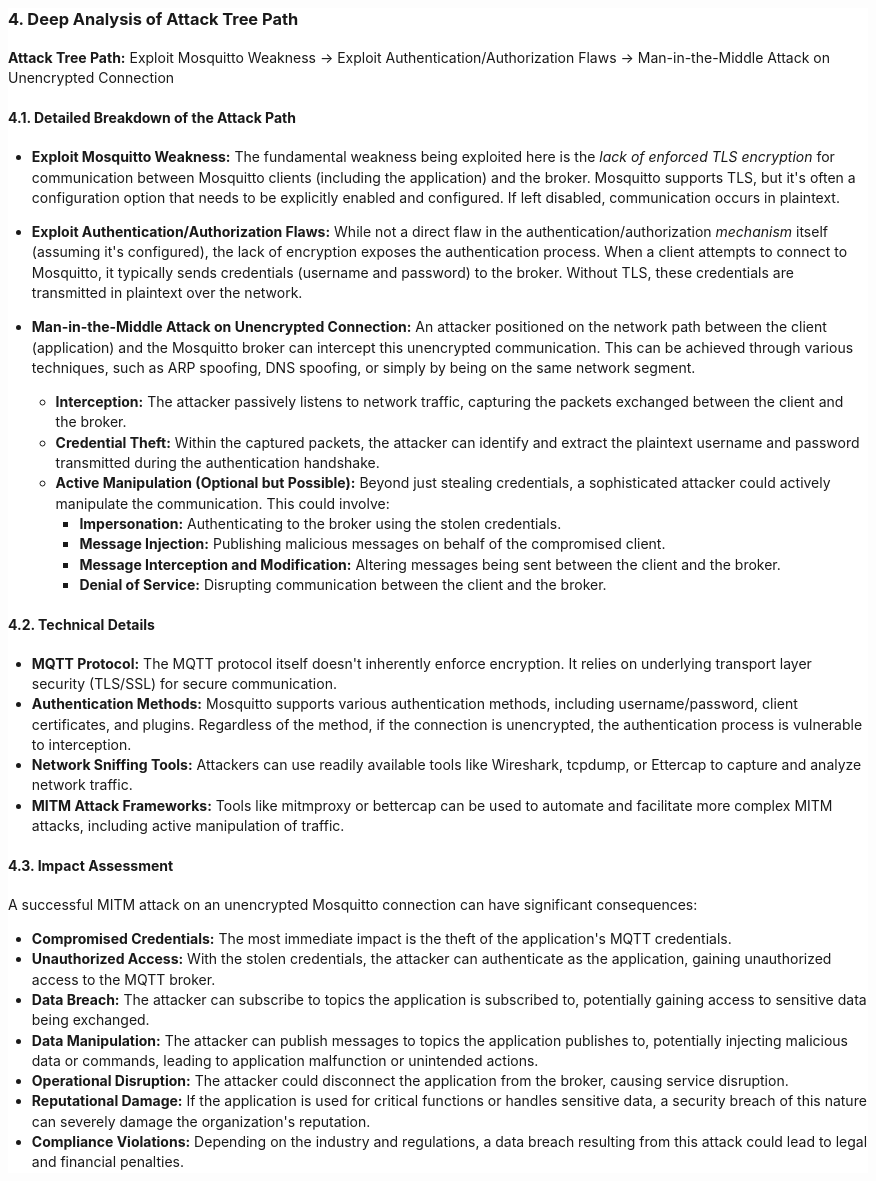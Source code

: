 ### 4. Deep Analysis of Attack Tree Path

**Attack Tree Path:** Exploit Mosquitto Weakness -> Exploit Authentication/Authorization Flaws -> Man-in-the-Middle Attack on Unencrypted Connection

#### 4.1. Detailed Breakdown of the Attack Path

*   **Exploit Mosquitto Weakness:** The fundamental weakness being exploited here is the *lack of enforced TLS encryption* for communication between Mosquitto clients (including the application) and the broker. Mosquitto supports TLS, but it's often a configuration option that needs to be explicitly enabled and configured. If left disabled, communication occurs in plaintext.

*   **Exploit Authentication/Authorization Flaws:**  While not a direct flaw in the authentication/authorization *mechanism* itself (assuming it's configured), the lack of encryption exposes the authentication process. When a client attempts to connect to Mosquitto, it typically sends credentials (username and password) to the broker. Without TLS, these credentials are transmitted in plaintext over the network.

*   **Man-in-the-Middle Attack on Unencrypted Connection:** An attacker positioned on the network path between the client (application) and the Mosquitto broker can intercept this unencrypted communication. This can be achieved through various techniques, such as ARP spoofing, DNS spoofing, or simply by being on the same network segment.

    *   **Interception:** The attacker passively listens to network traffic, capturing the packets exchanged between the client and the broker.
    *   **Credential Theft:** Within the captured packets, the attacker can identify and extract the plaintext username and password transmitted during the authentication handshake.
    *   **Active Manipulation (Optional but Possible):**  Beyond just stealing credentials, a sophisticated attacker could actively manipulate the communication. This could involve:
        *   **Impersonation:**  Authenticating to the broker using the stolen credentials.
        *   **Message Injection:**  Publishing malicious messages on behalf of the compromised client.
        *   **Message Interception and Modification:**  Altering messages being sent between the client and the broker.
        *   **Denial of Service:**  Disrupting communication between the client and the broker.

#### 4.2. Technical Details

*   **MQTT Protocol:** The MQTT protocol itself doesn't inherently enforce encryption. It relies on underlying transport layer security (TLS/SSL) for secure communication.
*   **Authentication Methods:** Mosquitto supports various authentication methods, including username/password, client certificates, and plugins. Regardless of the method, if the connection is unencrypted, the authentication process is vulnerable to interception.
*   **Network Sniffing Tools:** Attackers can use readily available tools like Wireshark, tcpdump, or Ettercap to capture and analyze network traffic.
*   **MITM Attack Frameworks:** Tools like mitmproxy or bettercap can be used to automate and facilitate more complex MITM attacks, including active manipulation of traffic.

#### 4.3. Impact Assessment

A successful MITM attack on an unencrypted Mosquitto connection can have significant consequences:

*   **Compromised Credentials:** The most immediate impact is the theft of the application's MQTT credentials.
*   **Unauthorized Access:** With the stolen credentials, the attacker can authenticate as the application, gaining unauthorized access to the MQTT broker.
*   **Data Breach:** The attacker can subscribe to topics the application is subscribed to, potentially gaining access to sensitive data being exchanged.
*   **Data Manipulation:** The attacker can publish messages to topics the application publishes to, potentially injecting malicious data or commands, leading to application malfunction or unintended actions.
*   **Operational Disruption:** The attacker could disconnect the application from the broker, causing service disruption.
*   **Reputational Damage:** If the application is used for critical functions or handles sensitive data, a security breach of this nature can severely damage the organization's reputation.
*   **Compliance Violations:** Depending on the industry and regulations, a data breach resulting from this attack could lead to legal and financial penalties.
